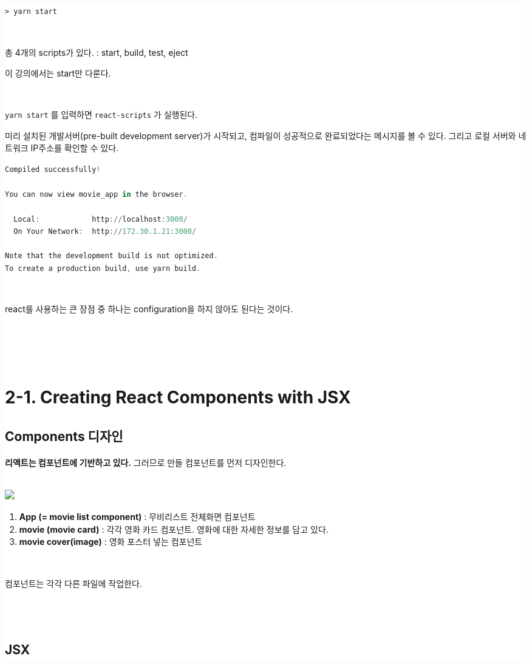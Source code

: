 ```shell
> yarn start
```

<br>

총 4개의 scripts가 있다. : start, build, test, eject

이 강의에서는 start만 다룬다.

<br>

`yarn start` 를 입력하면 `react-scripts` 가 실행된다.

미리 설치된 개발서버(pre-built development server)가 시작되고, 컴파일이 성공적으로 완료되었다는 메시지를 볼 수 있다. 그리고 로컬 서버와 네트워크 IP주소를 확인할 수 있다.

```powershell
Compiled successfully!

You can now view movie_app in the browser.

  Local:            http://localhost:3000/
  On Your Network:  http://172.30.1.21:3000/

Note that the development build is not optimized.
To create a production build, use yarn build.
```

<br>

react를 사용하는 큰 장점 중 하나는 configuration을 하지 않아도 된다는 것이다.

<br><br><br>

# 2-1. Creating React Components with JSX

## Components 디자인

**리액트는 컴포넌트에 기반하고 있다.**  그러므로 만들 컴포넌트를 먼저 디자인한다.

<br>

<img src="https://gitlab.com/goudacheese/image/raw/master/frontend/javascript/react_movieapp/components.png">

<br>

1. **App (= movie list component)** : 무비리스트 전체화면 컴포넌트
2. **movie (movie card)** : 각각 영화 카드 컴포넌트. 영화에 대한 자세한 정보를 담고 있다.
3. **movie cover(image)** : 영화 포스터 넣는 컴포넌트

<br>

컴포넌트는 각각 다른 파일에 작업한다.

<br><br>

## JSX
